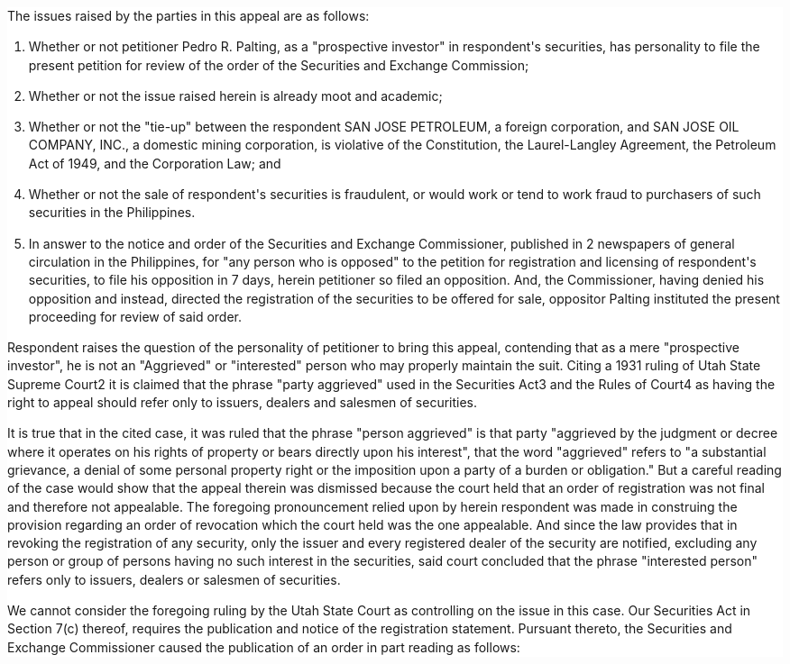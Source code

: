   

The issues raised by the parties in this appeal are as follows:

  

1. Whether or not petitioner Pedro R. Palting, as a "prospective investor" in respondent's securities, has personality to file the present petition for review of the order of the Securities and Exchange Commission;

  

2. Whether or not the issue raised herein is already moot and academic;

  

3. Whether or not the "tie-up" between the respondent SAN JOSE PETROLEUM, a foreign corporation, and SAN JOSE OIL COMPANY, INC., a domestic mining corporation, is violative of the Constitution, the Laurel-Langley Agreement, the Petroleum Act of 1949, and the Corporation Law; and

  

4. Whether or not the sale of respondent's securities is fraudulent, or would work or tend to work fraud to purchasers of such securities in the Philippines.

  

1. In answer to the notice and order of the Securities and Exchange Commissioner, published in 2 newspapers of general circulation in the Philippines, for "any person who is opposed" to the petition for registration and licensing of respondent's securities, to file his opposition in 7 days, herein petitioner so filed an opposition. And, the Commissioner, having denied his opposition and instead, directed the registration of the securities to be offered for sale, oppositor Palting instituted the present proceeding for review of said order.

  

Respondent raises the question of the personality of petitioner to bring this appeal, contending that as a mere "prospective investor", he is not an "Aggrieved" or "interested" person who may properly maintain the suit. Citing a 1931 ruling of Utah State Supreme Court2 it is claimed that the phrase "party aggrieved" used in the Securities Act3 and the Rules of Court4 as having the right to appeal should refer only to issuers, dealers and salesmen of securities.

  

It is true that in the cited case, it was ruled that the phrase "person aggrieved" is that party "aggrieved by the judgment or decree where it operates on his rights of property or bears directly upon his interest", that the word "aggrieved" refers to "a substantial grievance, a denial of some personal property right or the imposition upon a party of a burden or obligation." But a careful reading of the case would show that the appeal therein was dismissed because the court held that an order of registration was not final and therefore not appealable. The foregoing pronouncement relied upon by herein respondent was made in construing the provision regarding an order of revocation which the court held was the one appealable. And since the law provides that in revoking the registration of any security, only the issuer and every registered dealer of the security are notified, excluding any person or group of persons having no such interest in the securities, said court concluded that the phrase "interested person" refers only to issuers, dealers or salesmen of securities.

  

We cannot consider the foregoing ruling by the Utah State Court as controlling on the issue in this case. Our Securities Act in Section 7(c) thereof, requires the publication and notice of the registration statement. Pursuant thereto, the Securities and Exchange Commissioner caused the publication of an order in part reading as follows:

